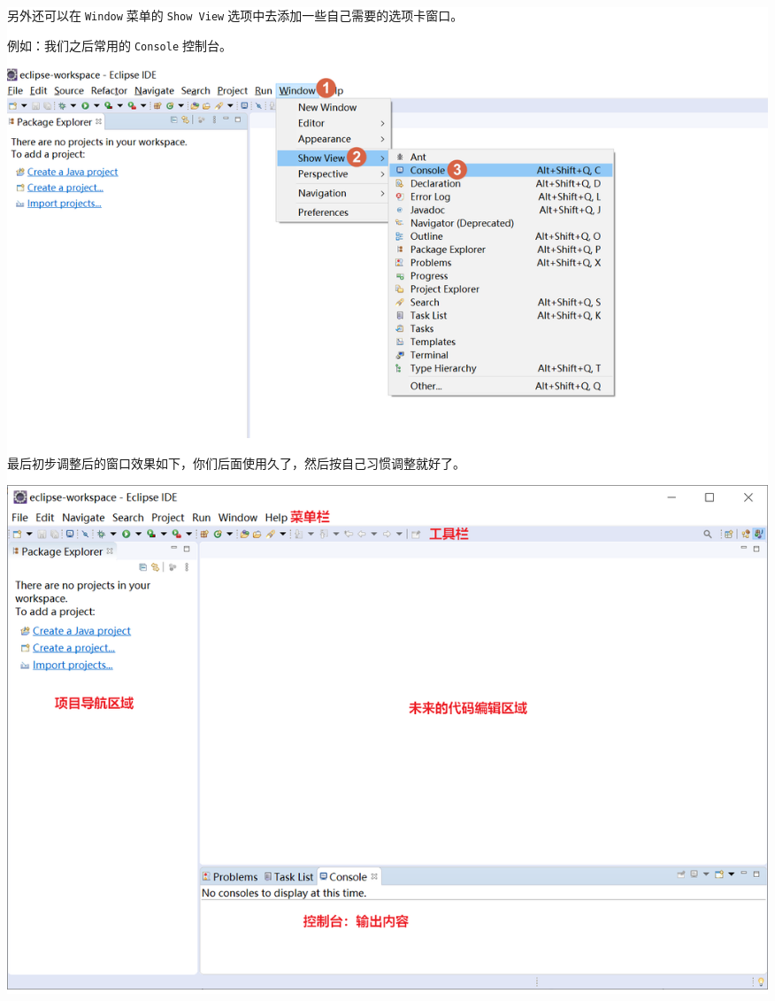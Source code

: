 另外还可以在 `Window` 菜单的 `Show View` 选项中去添加一些自己需要的选项卡窗口。

例如：我们之后常用的 `Console` 控制台。

![202010042109666](../../../public/img/2020/10/04/202010042109666.png)

最后初步调整后的窗口效果如下，你们后面使用久了，然后按自己习惯调整就好了。

![202010042109777](../../../public/img/2020/10/04/202010042109777.png)
